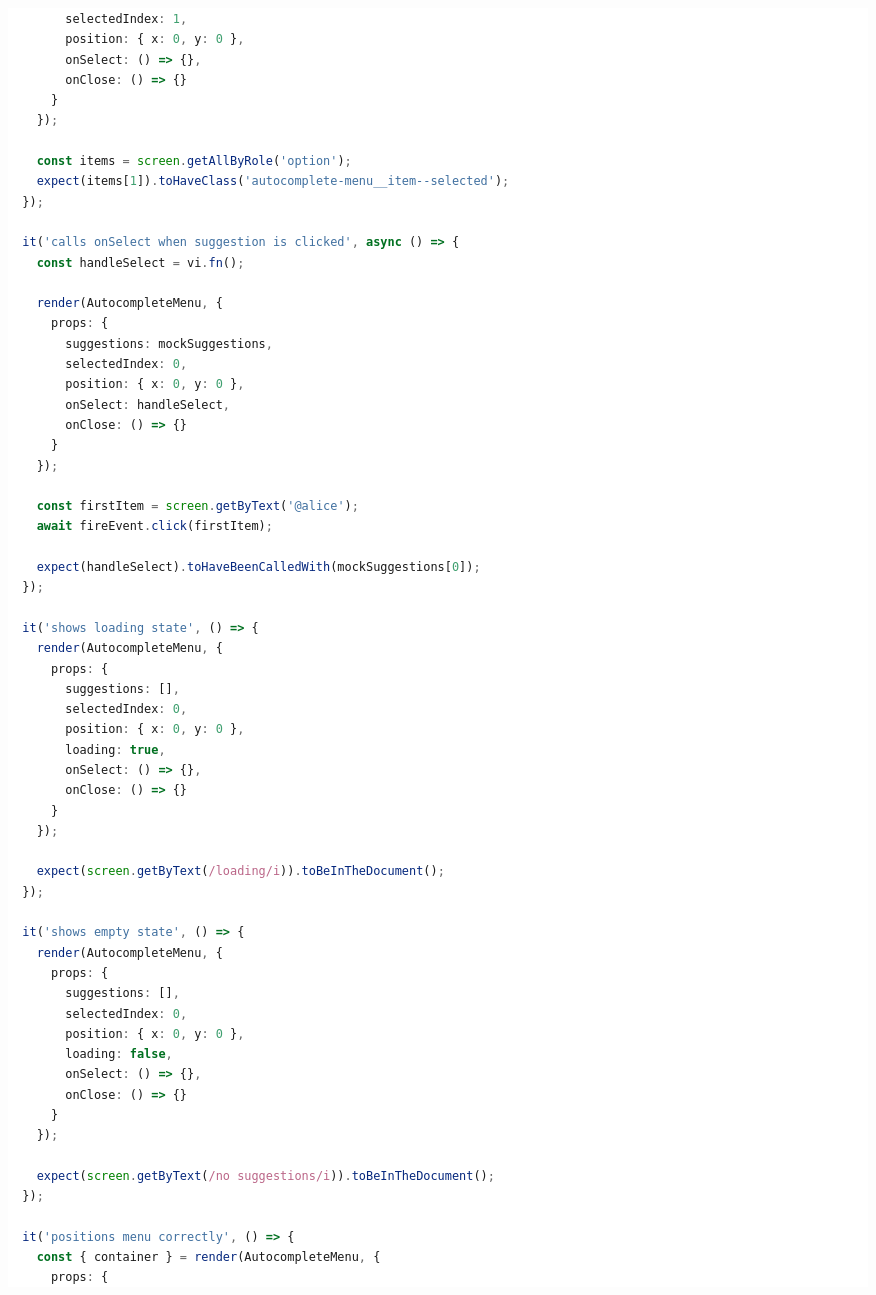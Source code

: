 ```typescript
        selectedIndex: 1,
        position: { x: 0, y: 0 },
        onSelect: () => {},
        onClose: () => {}
      }
    });

    const items = screen.getAllByRole('option');
    expect(items[1]).toHaveClass('autocomplete-menu__item--selected');
  });

  it('calls onSelect when suggestion is clicked', async () => {
    const handleSelect = vi.fn();

    render(AutocompleteMenu, {
      props: {
        suggestions: mockSuggestions,
        selectedIndex: 0,
        position: { x: 0, y: 0 },
        onSelect: handleSelect,
        onClose: () => {}
      }
    });

    const firstItem = screen.getByText('@alice');
    await fireEvent.click(firstItem);

    expect(handleSelect).toHaveBeenCalledWith(mockSuggestions[0]);
  });

  it('shows loading state', () => {
    render(AutocompleteMenu, {
      props: {
        suggestions: [],
        selectedIndex: 0,
        position: { x: 0, y: 0 },
        loading: true,
        onSelect: () => {},
        onClose: () => {}
      }
    });

    expect(screen.getByText(/loading/i)).toBeInTheDocument();
  });

  it('shows empty state', () => {
    render(AutocompleteMenu, {
      props: {
        suggestions: [],
        selectedIndex: 0,
        position: { x: 0, y: 0 },
        loading: false,
        onSelect: () => {},
        onClose: () => {}
      }
    });

    expect(screen.getByText(/no suggestions/i)).toBeInTheDocument();
  });

  it('positions menu correctly', () => {
    const { container } = render(AutocompleteMenu, {
      props: {
```